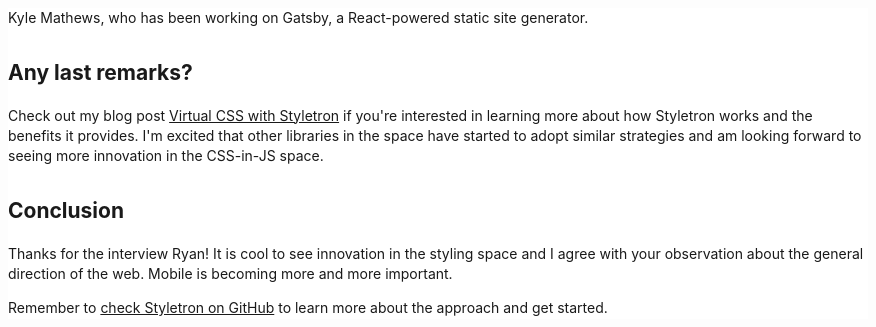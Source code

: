 Kyle Mathews, who has been working on Gatsby, a React-powered static site generator.

## Any last remarks?

Check out my blog post [Virtual CSS with Styletron](https://ryantsao.com/blog/virtual-css-with-styletron) if you're interested in learning more about how Styletron works and the benefits it provides. I'm excited that other libraries in the space have started to adopt similar strategies and am looking forward to seeing more innovation in the CSS-in-JS space.

## Conclusion

Thanks for the interview Ryan! It is cool to see innovation in the styling space and I agree with your observation about the general direction of the web. Mobile is becoming more and more important.

Remember to [check Styletron on GitHub](https://github.com/rtsao/styletron) to learn more about the approach and get started.
